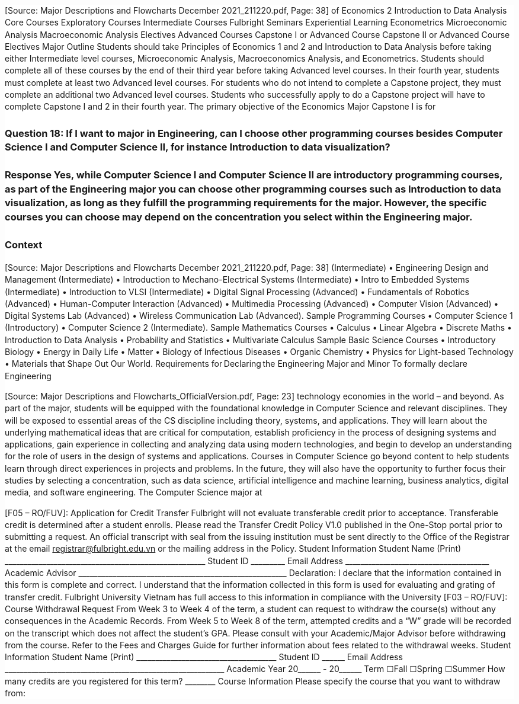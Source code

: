 [Source: Major Descriptions and Flowcharts December 2021_211220.pdf, Page: 38]
of Economics 2 Introduction to Data Analysis Core Courses Exploratory Courses Intermediate Courses Fulbright Seminars Experiential Learning Econometrics Microeconomic Analysis Macroeconomic Analysis Electives Advanced Courses Capstone I  or Advanced Course Capstone II  or Advanced Course Electives Major Outline Students should take Principles of Economics 1 and 2 and Introduction to Data Analysis before taking either Intermediate level courses, Microeconomic Analysis, Macroeconomics Analysis, and Econometrics. Students should complete all of these courses by the end of their third year before taking Advanced level courses. In their fourth year, students must complete at least two Advanced level courses. For students who do not intend to complete a Capstone project, they must complete an additional two Advanced level courses. Students who successfully apply to do a Capstone project will have to complete Capstone I and 2 in their fourth year. The primary objective of the Economics Major Capstone I is for 
### Question 18: If I want to major in Engineering, can I choose other programming courses besides Computer Science I and Computer Science II, for instance Introduction to data visualization? 
 ### Response Yes, while Computer Science I and Computer Science II are introductory programming courses, as part of the Engineering major you can choose other programming courses such as Introduction to data visualization, as long as they fulfill the programming requirements for the major. However, the specific courses you can choose may depend on the concentration you select within the Engineering major.
 ### Context 
[Source: Major Descriptions and Flowcharts December 2021_211220.pdf, Page: 38]
(Intermediate) • Engineering Design and Management (Intermediate) • Introduction to Mechano-Electrical Systems (Intermediate) • Intro to Embedded Systems (Intermediate) • Introduction to VLSI (Intermediate) • Digital Signal Processing (Advanced) • Fundamentals of Robotics (Advanced) • Human-Computer Interaction (Advanced) • Multimedia Processing (Advanced) • Computer Vision (Advanced) • Digital Systems Lab (Advanced) • Wireless Communication Lab (Advanced). Sample Programming Courses • Computer Science 1 (Introductory) • Computer Science 2 (Intermediate). Sample Mathematics Courses • Calculus • Linear Algebra • Discrete Maths • Introduction to Data Analysis • Probability and Statistics • Multivariate Calculus Sample Basic Science Courses • Introductory Biology • Energy in Daily Life • Matter • Biology of Infectious Diseases • Organic Chemistry • Physics for Light-based Technology • Materials that Shape Out Our World. Requirements for Declaring the Engineering Major and Minor To formally declare Engineering

[Source: Major Descriptions and Flowcharts_OfficialVersion.pdf, Page: 23]
technology economies in the world – and beyond. As part of the major, students will be equipped with the foundational knowledge in Computer Science and relevant disciplines. They will be exposed to essential areas of the CS discipline including theory, systems, and applications. They will learn about the underlying mathematical ideas that are critical for computation, establish proficiency in the process of designing systems and applications, gain experience in collecting and analyzing data using modern technologies, and begin to develop an understanding for the role of users in the design of systems and applications. Courses in Computer Science go beyond content to help students learn through direct experiences in projects and problems. In the future, they will also have the opportunity to further focus their studies by selecting a concentration, such as data science, artificial intelligence and machine learning, business analytics, digital media, and software engineering. The Computer Science major at


[F05 – RO/FUV]: Application for Credit Transfer Fulbright will not evaluate transferable credit prior to acceptance. Transferable credit is determined after a student enrolls. Please read the Transfer Credit Policy V1.0 published in the One-Stop portal prior to submitting a request. An official transcript with seal from the issuing institution must be sent directly to the Office of the Registrar at the email registrar@fulbright.edu.vn or the mailing address in the Policy. Student Information Student Name (Print) _____________________________________________________ Student ID _________ Email Address ______________________________________ Academic Advisor _______________________________________________________ Declaration: I declare that the information contained in this form is complete and correct. I understand that the information collected in this form is used for evaluating and grating of transfer credit. Fulbright University Vietnam has full access to this information in compliance with the University 
[F03 – RO/FUV]: Course Withdrawal Request From Week 3 to Week 4 of the term, a student can request to withdraw the course(s) without any consequences in the Academic Records. From Week 5 to Week 8 of the term, attempted credits and a “W” grade will be recorded on the transcript which does not affect the student’s GPA. Please consult with your Academic/Major Advisor before withdrawing from the course. Refer to the Fees and Charges Guide for further information about fees related to the withdrawal weeks. Student Information Student Name (Print) _____________________________________ Student ID ______ Email Address __________________________________________________________ Academic Year 20______ - 20______ Term     ☐Fall      ☐Spring ☐Summer How many credits are you registered for this term?  ________ Course Information Please specify the course that you want to withdraw from: 